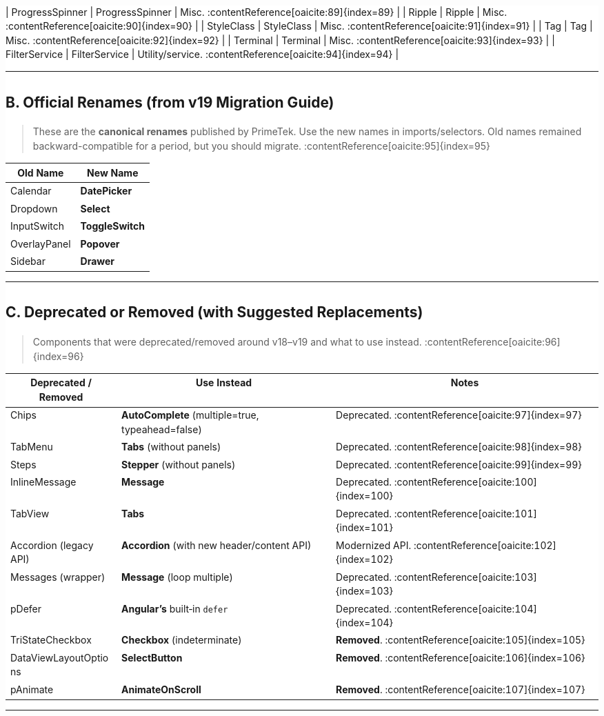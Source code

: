 | ProgressSpinner                 | ProgressSpinner                     | Misc. :contentReference[oaicite:89]{index=89}                                                                      |
| Ripple                          | Ripple                              | Misc. :contentReference[oaicite:90]{index=90}                                                                      |
| StyleClass                      | StyleClass                          | Misc. :contentReference[oaicite:91]{index=91}                                                                      |
| Tag                             | Tag                                 | Misc. :contentReference[oaicite:92]{index=92}                                                                      |
| Terminal                        | Terminal                            | Misc. :contentReference[oaicite:93]{index=93}                                                                      |
| FilterService                   | FilterService                       | Utility/service. :contentReference[oaicite:94]{index=94}                                                           |

---

## B. Official Renames (from v19 Migration Guide)

> These are the **canonical renames** published by PrimeTek. Use the new names in imports/selectors. Old names remained backward-compatible for a period, but you should migrate. :contentReference[oaicite:95]{index=95}

| **Old Name** | **New Name**     |
| ------------ | ---------------- |
| Calendar     | **DatePicker**   |
| Dropdown     | **Select**       |
| InputSwitch  | **ToggleSwitch** |
| OverlayPanel | **Popover**      |
| Sidebar      | **Drawer**       |

---

## C. Deprecated or Removed (with Suggested Replacements)

> Components that were deprecated/removed around v18–v19 and what to use instead. :contentReference[oaicite:96]{index=96}

| **Deprecated / Removed** | **Use Instead**                                   | **Notes**                                                 |
| ------------------------ | ------------------------------------------------- | --------------------------------------------------------- |
| Chips                    | **AutoComplete** (multiple=true, typeahead=false) | Deprecated. :contentReference[oaicite:97]{index=97}       |
| TabMenu                  | **Tabs** (without panels)                         | Deprecated. :contentReference[oaicite:98]{index=98}       |
| Steps                    | **Stepper** (without panels)                      | Deprecated. :contentReference[oaicite:99]{index=99}       |
| InlineMessage            | **Message**                                       | Deprecated. :contentReference[oaicite:100]{index=100}     |
| TabView                  | **Tabs**                                          | Deprecated. :contentReference[oaicite:101]{index=101}     |
| Accordion (legacy API)   | **Accordion** (with new header/content API)       | Modernized API. :contentReference[oaicite:102]{index=102} |
| Messages (wrapper)       | **Message** (loop multiple)                       | Deprecated. :contentReference[oaicite:103]{index=103}     |
| pDefer                   | **Angular’s** built‑in `defer`                    | Deprecated. :contentReference[oaicite:104]{index=104}     |
| TriStateCheckbox         | **Checkbox** (indeterminate)                      | **Removed**. :contentReference[oaicite:105]{index=105}    |
| DataViewLayoutOptions    | **SelectButton**                                  | **Removed**. :contentReference[oaicite:106]{index=106}    |
| pAnimate                 | **AnimateOnScroll**                               | **Removed**. :contentReference[oaicite:107]{index=107}    |

---